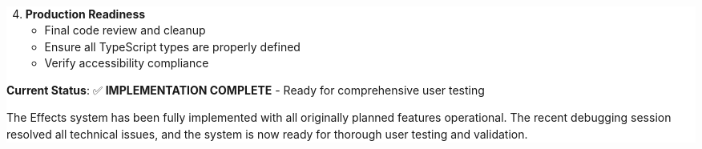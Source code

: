 4. **Production Readiness**
   - Final code review and cleanup
   - Ensure all TypeScript types are properly defined
   - Verify accessibility compliance

**Current Status**: ✅ **IMPLEMENTATION COMPLETE** - Ready for comprehensive user testing

The Effects system has been fully implemented with all originally planned features operational. The recent debugging session resolved all technical issues, and the system is now ready for thorough user testing and validation.